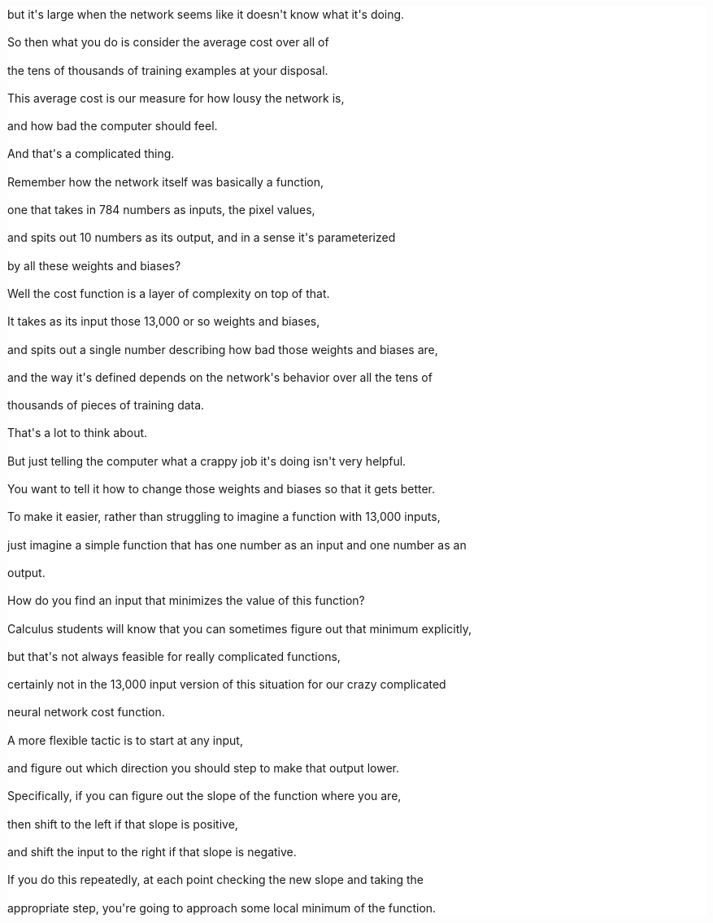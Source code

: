 but it's large when the network seems like it doesn't know what it's doing.

So then what you do is consider the average cost over all of

the tens of thousands of training examples at your disposal.

This average cost is our measure for how lousy the network is,

and how bad the computer should feel.

And that's a complicated thing.

Remember how the network itself was basically a function,

one that takes in 784 numbers as inputs, the pixel values,

and spits out 10 numbers as its output, and in a sense it's parameterized

by all these weights and biases?

Well the cost function is a layer of complexity on top of that.

It takes as its input those 13,000 or so weights and biases,

and spits out a single number describing how bad those weights and biases are,

and the way it's defined depends on the network's behavior over all the tens of

thousands of pieces of training data.

That's a lot to think about.

But just telling the computer what a crappy job it's doing isn't very helpful.

You want to tell it how to change those weights and biases so that it gets better.

To make it easier, rather than struggling to imagine a function with 13,000 inputs,

just imagine a simple function that has one number as an input and one number as an

output.

How do you find an input that minimizes the value of this function?

Calculus students will know that you can sometimes figure out that minimum explicitly,

but that's not always feasible for really complicated functions,

certainly not in the 13,000 input version of this situation for our crazy complicated

neural network cost function.

A more flexible tactic is to start at any input,

and figure out which direction you should step to make that output lower.

Specifically, if you can figure out the slope of the function where you are,

then shift to the left if that slope is positive,

and shift the input to the right if that slope is negative.

If you do this repeatedly, at each point checking the new slope and taking the

appropriate step, you're going to approach some local minimum of the function.
